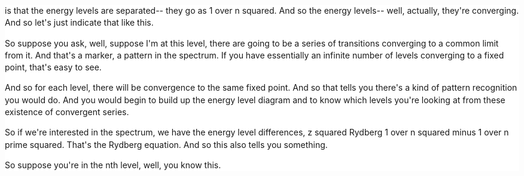   <span m="1028740">is</span> <span m="1029160">that</span> <span m="1031109">the</span>
  <span m="1031290">energy</span> <span m="1031680">levels</span> <span m="1032520">are</span>
  <span m="1033690">separated--</span> <span m="1035069">they</span> <span m="1035190">go</span>
  <span m="1035400">as</span> <span m="1035520">1</span> <span m="1035710">over</span>
  <span m="1035900">n</span> <span m="1036150">squared.</span> <span m="1037349">And</span>
  <span m="1039690">so</span> <span m="1040500">the</span> <span m="1040650">energy</span>
  <span m="1041069">levels--</span> <span m="1043945">well,</span> <span m="1044869">actually,</span>
  <span m="1045260">they're</span> <span m="1045410">converging.</span> <span m="1046430">And</span>
  <span m="1046550">so</span> <span m="1046829">let's</span> <span m="1047010">just</span>
  <span m="1048020">indicate</span> <span m="1048410">that</span> <span m="1048590">like</span>
  <span m="1048800">this.</span></p><p><span m="1049470">So</span> <span m="1049580">suppose</span>
  <span m="1050750">you</span> <span m="1050930">ask,</span> <span m="1051380">well,</span>
  <span m="1051620">suppose</span> <span m="1052100">I'm</span> <span m="1052160">at</span>
  <span m="1052340">this</span> <span m="1052550">level,</span> <span m="1055680">there</span>
  <span m="1055720">are</span> <span m="1055760">going</span> <span m="1055870">to</span>
  <span m="1056000">be</span> <span m="1056120">a</span> <span m="1056210">series</span>
  <span m="1056600">of</span> <span m="1056690">transitions</span> <span m="1057380">converging</span>
  <span m="1058010">to</span> <span m="1058190">a</span> <span m="1058250">common</span>
  <span m="1058730">limit</span> <span m="1060130">from</span> <span m="1060380">it.</span>
  <span m="1062220">And</span> <span m="1062340">that's</span> <span m="1062610">a</span>
  <span m="1062670">marker,</span> <span m="1064620">a</span> <span m="1064680">pattern</span>
  <span m="1065130">in</span> <span m="1065250">the</span> <span m="1065340">spectrum.</span>
  <span m="1066520">If</span> <span m="1066540">you</span> <span m="1066690">have</span>
  <span m="1067710">essentially</span> <span m="1068280">an</span> <span m="1068400">infinite</span>
  <span m="1068760">number</span> <span m="1069090">of</span> <span m="1069210">levels</span>
  <span m="1069540">converging</span> <span m="1070140">to</span> <span m="1070320">a</span>
  <span m="1070410">fixed</span> <span m="1070740">point,</span> <span m="1071310">that's</span>
  <span m="1071580">easy</span> <span m="1071820">to</span> <span m="1071910">see.</span></p><p><span
  m="1073560">And</span> <span m="1073730">so</span> <span m="1073970">for</span>
  <span m="1074180">each</span> <span m="1074690">level,</span> <span m="1075500">there</span>
  <span m="1075680">will</span> <span m="1075800">be</span> <span m="1075920">convergence</span>
  <span m="1076700">to</span> <span m="1076880">the</span> <span m="1077030">same</span>
  <span m="1077660">fixed</span> <span m="1078020">point.</span> <span m="1079440">And</span>
  <span m="1079490">so</span> <span m="1081080">that</span> <span m="1081560">tells</span>
  <span m="1081890">you</span> <span m="1081980">there's</span> <span m="1082190">a</span>
  <span m="1082250">kind</span> <span m="1082520">of</span> <span m="1082580">pattern</span>
  <span m="1082970">recognition</span> <span m="1083990">you</span> <span m="1084140">would</span>
  <span m="1084260">do.</span> <span m="1085670">And</span> <span m="1085850">you</span>
  <span m="1085970">would</span> <span m="1086300">begin</span> <span m="1086810">to</span>
  <span m="1086960">build</span> <span m="1087350">up</span> <span m="1087560">the</span>
  <span m="1087740">energy</span> <span m="1088130">level</span> <span m="1088400">diagram</span>
  <span m="1088940">and</span> <span m="1089030">to</span> <span m="1089180">know</span>
  <span m="1089420">which</span> <span m="1089720">levels</span> <span m="1090110">you're</span>
  <span m="1090230">looking</span> <span m="1090530">at</span> <span m="1091220">from</span>
  <span m="1092450">these</span> <span m="1092720">existence</span> <span m="1093410">of</span>
  <span m="1094130">convergent</span> <span m="1094880">series.</span></p><p><span
  m="1098410">So</span> <span m="1100560">if</span> <span m="1100740">we're</span>
  <span m="1100950">interested</span> <span m="1101820">in</span> <span m="1102630">the</span>
  <span m="1104580">spectrum,</span> <span m="1105240">we</span> <span m="1106100">have</span>
  <span m="1106530">the</span> <span m="1106980">energy</span> <span m="1107400">level</span>
  <span m="1107670">differences,</span> <span m="1109380">z</span> <span m="1110040">squared</span>
  <span m="1111260">Rydberg</span> <span m="1113076">1</span> <span m="1113490">over</span>
  <span m="1113980">n</span> <span m="1114200">squared</span> <span m="1114870">minus</span>
  <span m="1115230">1</span> <span m="1115440">over</span> <span m="1116010">n</span>
  <span m="1116580">prime</span> <span m="1117000">squared.</span> <span m="1118380">That's</span>
  <span m="1118620">the</span> <span m="1118710">Rydberg</span> <span m="1119160">equation.</span>
  <span m="1122120">And</span> <span m="1122490">so</span> <span m="1122700">this</span>
  <span m="1122910">also</span> <span m="1123330">tells</span> <span m="1123630">you</span>
  <span m="1123750">something.</span></p><p><span m="1125520">So</span> <span m="1126600">suppose</span>
  <span m="1127050">you're</span> <span m="1127170">in</span> <span m="1127320">the</span>
  <span m="1127460">nth</span> <span m="1127680">level,</span> <span m="1128790">well,</span>
  <span m="1128880">you</span> <span m="1128970">know</span> <span m="1129120">this.</span>